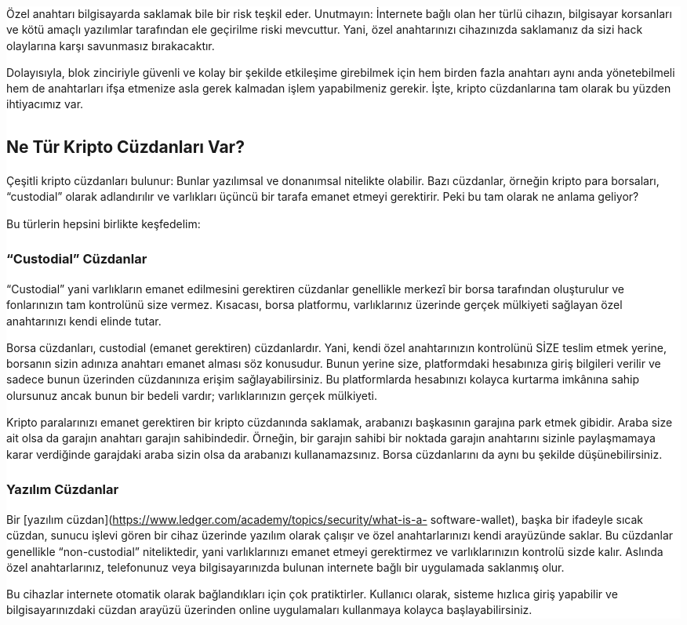 Özel anahtarı bilgisayarda saklamak bile bir risk teşkil eder. Unutmayın:
İnternete bağlı olan her türlü cihazın, bilgisayar korsanları ve kötü amaçlı
yazılımlar tarafından ele geçirilme riski mevcuttur. Yani, özel anahtarınızı
cihazınızda saklamanız da sizi hack olaylarına karşı savunmasız bırakacaktır.

Dolayısıyla, blok zinciriyle güvenli ve kolay bir şekilde etkileşime
girebilmek için hem birden fazla anahtarı aynı anda yönetebilmeli hem de
anahtarları ifşa etmenize asla gerek kalmadan işlem yapabilmeniz gerekir.
İşte, kripto cüzdanlarına tam olarak bu yüzden ihtiyacımız var.

## Ne Tür Kripto Cüzdanları Var?

Çeşitli kripto cüzdanları bulunur: Bunlar yazılımsal ve donanımsal nitelikte
olabilir. Bazı cüzdanlar, örneğin kripto para borsaları, “custodial” olarak
adlandırılır ve varlıkları üçüncü bir tarafa emanet etmeyi gerektirir. Peki bu
tam olarak ne anlama geliyor?

Bu türlerin hepsini birlikte keşfedelim:

### **“Custodial” Cüzdanlar**

“Custodial” yani varlıkların emanet edilmesini gerektiren cüzdanlar genellikle
merkezî bir borsa tarafından oluşturulur ve fonlarınızın tam kontrolünü size
vermez. Kısacası, borsa platformu, varlıklarınız üzerinde gerçek mülkiyeti
sağlayan özel anahtarınızı kendi elinde tutar.

Borsa cüzdanları, custodial (emanet gerektiren) cüzdanlardır. Yani, kendi özel
anahtarınızın kontrolünü SİZE teslim etmek yerine, borsanın sizin adınıza
anahtarı emanet alması söz konusudur. Bunun yerine size, platformdaki
hesabınıza giriş bilgileri verilir ve sadece bunun üzerinden cüzdanınıza
erişim sağlayabilirsiniz. Bu platformlarda hesabınızı kolayca kurtarma
imkânına sahip olursunuz ancak bunun bir bedeli vardır; varlıklarınızın gerçek
mülkiyeti.

Kripto paralarınızı emanet gerektiren bir kripto cüzdanında saklamak,
arabanızı başkasının garajına park etmek gibidir. Araba size ait olsa da
garajın anahtarı garajın sahibindedir. Örneğin, bir garajın sahibi bir noktada
garajın anahtarını sizinle paylaşmamaya karar verdiğinde garajdaki araba sizin
olsa da arabanızı kullanamazsınız. Borsa cüzdanlarını da aynı bu şekilde
düşünebilirsiniz.

### **Yazılım Cüzdanlar**

Bir [yazılım cüzdan](https://www.ledger.com/academy/topics/security/what-is-a-
software-wallet), başka bir ifadeyle sıcak cüzdan, sunucu işlevi gören bir
cihaz üzerinde yazılım olarak çalışır ve özel anahtarlarınızı kendi arayüzünde
saklar. Bu cüzdanlar genellikle “non-custodial” niteliktedir, yani
varlıklarınızı emanet etmeyi gerektirmez ve varlıklarınızın kontrolü sizde
kalır. Aslında özel anahtarlarınız, telefonunuz veya bilgisayarınızda bulunan
internete bağlı bir uygulamada saklanmış olur.

Bu cihazlar internete otomatik olarak bağlandıkları için çok pratiktirler.
Kullanıcı olarak, sisteme hızlıca giriş yapabilir ve bilgisayarınızdaki cüzdan
arayüzü üzerinden online uygulamaları kullanmaya kolayca başlayabilirsiniz.
